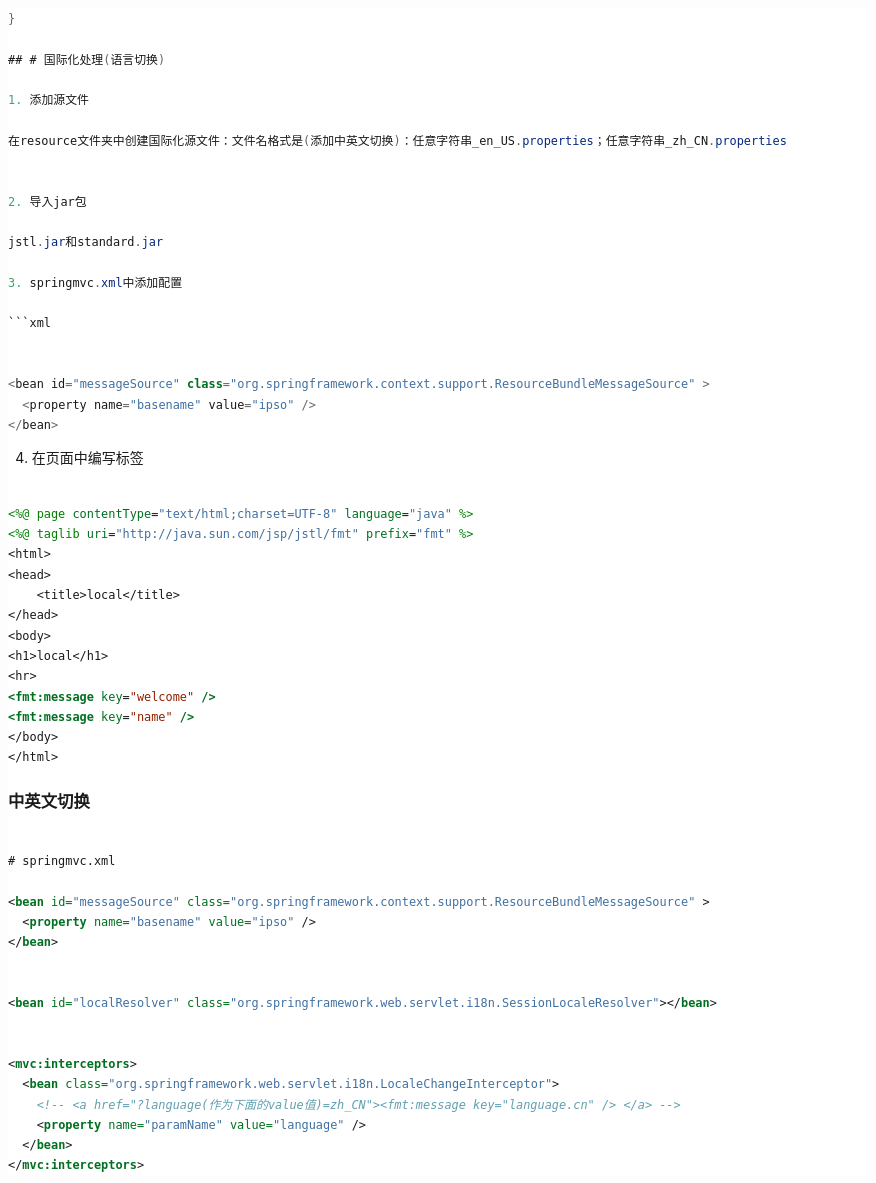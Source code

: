 ```java
}

## # 国际化处理(语言切换)

1. 添加源文件

在resource文件夹中创建国际化源文件：文件名格式是(添加中英文切换)：任意字符串_en_US.properties；任意字符串_zh_CN.properties


2. 导入jar包

jstl.jar和standard.jar

3. springmvc.xml中添加配置

```xml


<bean id="messageSource" class="org.springframework.context.support.ResourceBundleMessageSource" >
  <property name="basename" value="ipso" />
</bean>

```

4. 在页面中编写标签

```jsp

<%@ page contentType="text/html;charset=UTF-8" language="java" %>
<%@ taglib uri="http://java.sun.com/jsp/jstl/fmt" prefix="fmt" %>
<html>
<head>
    <title>local</title>
</head>
<body>
<h1>local</h1>
<hr>
<fmt:message key="welcome" />
<fmt:message key="name" />
</body>
</html>

```

### 中英文切换

```xml

# springmvc.xml

<bean id="messageSource" class="org.springframework.context.support.ResourceBundleMessageSource" >
  <property name="basename" value="ipso" />
</bean>


<bean id="localResolver" class="org.springframework.web.servlet.i18n.SessionLocaleResolver"></bean>


<mvc:interceptors>
  <bean class="org.springframework.web.servlet.i18n.LocaleChangeInterceptor">
    <!-- <a href="?language(作为下面的value值)=zh_CN"><fmt:message key="language.cn" /> </a> -->
    <property name="paramName" value="language" />
  </bean>
</mvc:interceptors>

```